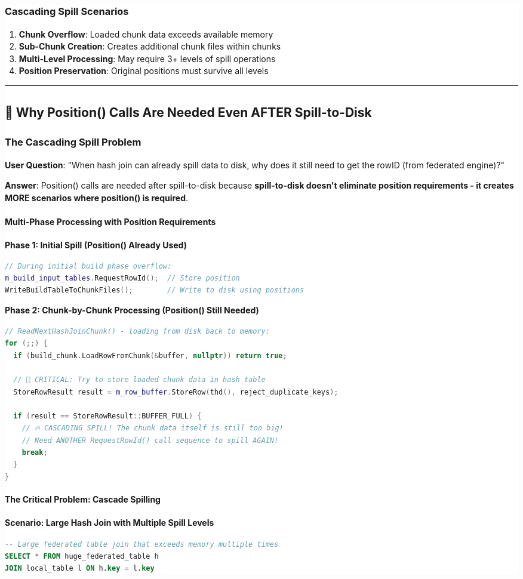 
### **Cascading Spill Scenarios**
1. **Chunk Overflow**: Loaded chunk data exceeds available memory
2. **Sub-Chunk Creation**: Creates additional chunk files within chunks
3. **Multi-Level Processing**: May require 3+ levels of spill operations
4. **Position Preservation**: Original positions must survive all levels

---

## **🎯 Why Position() Calls Are Needed Even AFTER Spill-to-Disk**

### **The Cascading Spill Problem**

**User Question**: "When hash join can already spill data to disk, why does it still need to get the rowID (from federated engine)?"

**Answer**: Position() calls are needed after spill-to-disk because **spill-to-disk doesn't eliminate position requirements - it creates MORE scenarios where position() is required**.

#### **Multi-Phase Processing with Position Requirements**

**Phase 1: Initial Spill (Position() Already Used)**
```cpp
// During initial build phase overflow:
m_build_input_tables.RequestRowId();  // Store position
WriteBuildTableToChunkFiles();        // Write to disk using positions
```

**Phase 2: Chunk-by-Chunk Processing (Position() Still Needed)**
```cpp
// ReadNextHashJoinChunk() - loading from disk back to memory:
for (;;) {
  if (build_chunk.LoadRowFromChunk(&buffer, nullptr)) return true;
  
  // 🚨 CRITICAL: Try to store loaded chunk data in hash table
  StoreRowResult result = m_row_buffer.StoreRow(thd(), reject_duplicate_keys);
  
  if (result == StoreRowResult::BUFFER_FULL) {
    // 🔥 CASCADING SPILL! The chunk data itself is still too big!
    // Need ANOTHER RequestRowId() call sequence to spill AGAIN!
    break;
  }
}
```

#### **The Critical Problem: Cascade Spilling**

**Scenario: Large Hash Join with Multiple Spill Levels**
```sql
-- Large federated table join that exceeds memory multiple times
SELECT * FROM huge_federated_table h 
JOIN local_table l ON h.key = l.key
```
